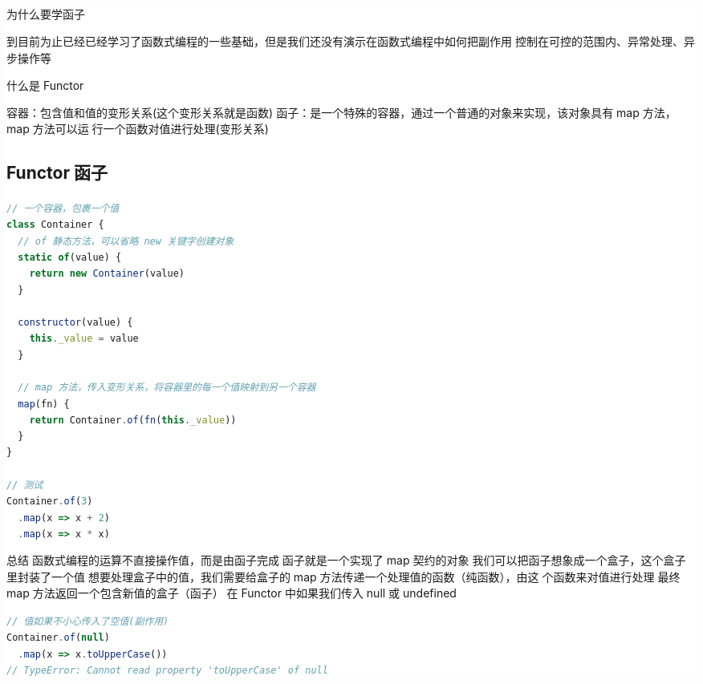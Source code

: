 为什么要学函子


到目前为止已经已经学习了函数式编程的一些基础，但是我们还没有演示在函数式编程中如何把副作用
控制在可控的范围内、异常处理、异步操作等


什么是 Functor

容器：包含值和值的变形关系(这个变形关系就是函数)
函子：是一个特殊的容器，通过一个普通的对象来实现，该对象具有 map 方法，map 方法可以运
行一个函数对值进行处理(变形关系)


## Functor 函子
```js
// 一个容器，包裹一个值
class Container {
  // of 静态方法，可以省略 new 关键字创建对象
  static of(value) {
    return new Container(value)
  }

  constructor(value) {
    this._value = value
  }

  // map 方法，传入变形关系，将容器里的每一个值映射到另一个容器
  map(fn) {
    return Container.of(fn(this._value))
  }
}

// 测试
Container.of(3)
  .map(x => x + 2)
  .map(x => x * x)
```

总结
函数式编程的运算不直接操作值，而是由函子完成
函子就是一个实现了 map 契约的对象
我们可以把函子想象成一个盒子，这个盒子里封装了一个值
想要处理盒子中的值，我们需要给盒子的 map 方法传递一个处理值的函数（纯函数），由这
个函数来对值进行处理
最终 map 方法返回一个包含新值的盒子（函子）
在 Functor 中如果我们传入 null 或 undefined

```js
// 值如果不小心传入了空值(副作用)
Container.of(null)
  .map(x => x.toUpperCase())
// TypeError: Cannot read property 'toUpperCase' of null
```
